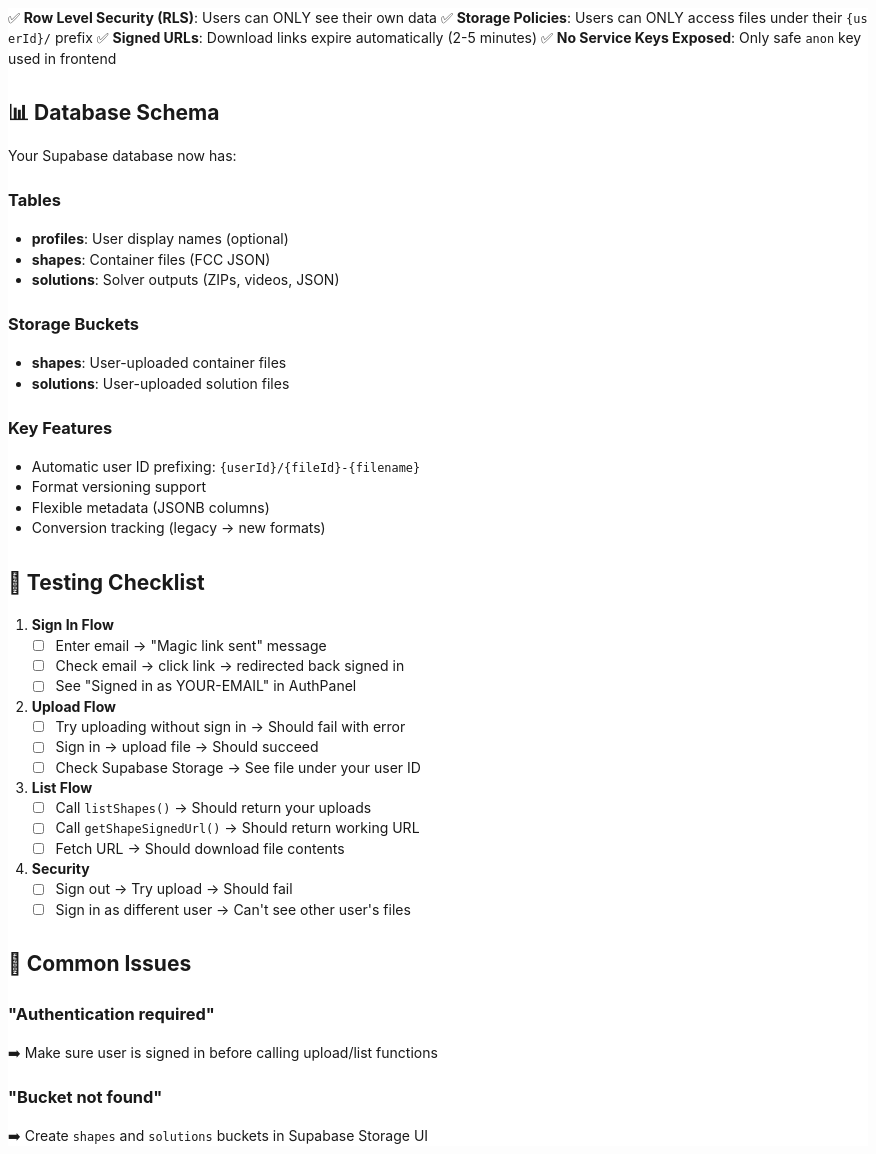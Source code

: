 ✅ **Row Level Security (RLS)**: Users can ONLY see their own data
✅ **Storage Policies**: Users can ONLY access files under their `{userId}/` prefix
✅ **Signed URLs**: Download links expire automatically (2-5 minutes)
✅ **No Service Keys Exposed**: Only safe `anon` key used in frontend

## 📊 Database Schema

Your Supabase database now has:

### Tables
- **profiles**: User display names (optional)
- **shapes**: Container files (FCC JSON)
- **solutions**: Solver outputs (ZIPs, videos, JSON)

### Storage Buckets
- **shapes**: User-uploaded container files
- **solutions**: User-uploaded solution files

### Key Features
- Automatic user ID prefixing: `{userId}/{fileId}-{filename}`
- Format versioning support
- Flexible metadata (JSONB columns)
- Conversion tracking (legacy → new formats)

## 🧪 Testing Checklist

1. **Sign In Flow**
   - [ ] Enter email → "Magic link sent" message
   - [ ] Check email → click link → redirected back signed in
   - [ ] See "Signed in as YOUR-EMAIL" in AuthPanel

2. **Upload Flow**
   - [ ] Try uploading without sign in → Should fail with error
   - [ ] Sign in → upload file → Should succeed
   - [ ] Check Supabase Storage → See file under your user ID

3. **List Flow**
   - [ ] Call `listShapes()` → Should return your uploads
   - [ ] Call `getShapeSignedUrl()` → Should return working URL
   - [ ] Fetch URL → Should download file contents

4. **Security**
   - [ ] Sign out → Try upload → Should fail
   - [ ] Sign in as different user → Can't see other user's files

## 🐛 Common Issues

### "Authentication required"
➡️ Make sure user is signed in before calling upload/list functions

### "Bucket not found"
➡️ Create `shapes` and `solutions` buckets in Supabase Storage UI
